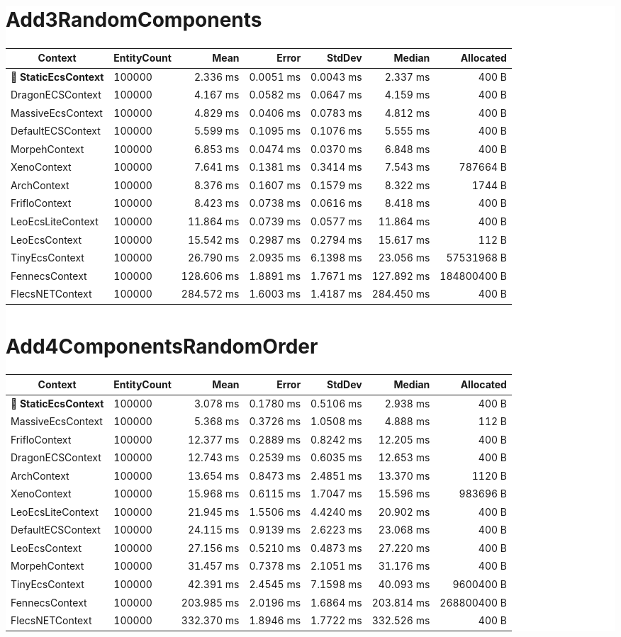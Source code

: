 # Add3RandomComponents

| Context                 | EntityCount |       Mean |     Error |    StdDev |     Median |   Allocated |
|-------------------------|-------------|-----------:|----------:|----------:|-----------:|------------:|
| 📍 **StaticEcsContext** | 100000      |   2.336 ms | 0.0051 ms | 0.0043 ms |   2.337 ms |       400 B |
| DragonECSContext        | 100000      |   4.167 ms | 0.0582 ms | 0.0647 ms |   4.159 ms |       400 B |
| MassiveEcsContext       | 100000      |   4.829 ms | 0.0406 ms | 0.0783 ms |   4.812 ms |       400 B |
| DefaultECSContext       | 100000      |   5.599 ms | 0.1095 ms | 0.1076 ms |   5.555 ms |       400 B |
| MorpehContext           | 100000      |   6.853 ms | 0.0474 ms | 0.0370 ms |   6.848 ms |       400 B |
| XenoContext             | 100000      |   7.641 ms | 0.1381 ms | 0.3414 ms |   7.543 ms |    787664 B |
| ArchContext             | 100000      |   8.376 ms | 0.1607 ms | 0.1579 ms |   8.322 ms |      1744 B |
| FrifloContext           | 100000      |   8.423 ms | 0.0738 ms | 0.0616 ms |   8.418 ms |       400 B |
| LeoEcsLiteContext       | 100000      |  11.864 ms | 0.0739 ms | 0.0577 ms |  11.864 ms |       400 B |
| LeoEcsContext           | 100000      |  15.542 ms | 0.2987 ms | 0.2794 ms |  15.617 ms |       112 B |
| TinyEcsContext          | 100000      |  26.790 ms | 2.0935 ms | 6.1398 ms |  23.056 ms |  57531968 B |
| FennecsContext          | 100000      | 128.606 ms | 1.8891 ms | 1.7671 ms | 127.892 ms | 184800400 B |
| FlecsNETContext         | 100000      | 284.572 ms | 1.6003 ms | 1.4187 ms | 284.450 ms |       400 B |

# Add4ComponentsRandomOrder

| Context                 | EntityCount |       Mean |     Error |    StdDev |     Median |   Allocated |
|-------------------------|-------------|-----------:|----------:|----------:|-----------:|------------:|
| 📍 **StaticEcsContext** | 100000      |   3.078 ms | 0.1780 ms | 0.5106 ms |   2.938 ms |       400 B |
| MassiveEcsContext       | 100000      |   5.368 ms | 0.3726 ms | 1.0508 ms |   4.888 ms |       112 B |
| FrifloContext           | 100000      |  12.377 ms | 0.2889 ms | 0.8242 ms |  12.205 ms |       400 B |
| DragonECSContext        | 100000      |  12.743 ms | 0.2539 ms | 0.6035 ms |  12.653 ms |       400 B |
| ArchContext             | 100000      |  13.654 ms | 0.8473 ms | 2.4851 ms |  13.370 ms |      1120 B |
| XenoContext             | 100000      |  15.968 ms | 0.6115 ms | 1.7047 ms |  15.596 ms |    983696 B |
| LeoEcsLiteContext       | 100000      |  21.945 ms | 1.5506 ms | 4.4240 ms |  20.902 ms |       400 B |
| DefaultECSContext       | 100000      |  24.115 ms | 0.9139 ms | 2.6223 ms |  23.068 ms |       400 B |
| LeoEcsContext           | 100000      |  27.156 ms | 0.5210 ms | 0.4873 ms |  27.220 ms |       400 B |
| MorpehContext           | 100000      |  31.457 ms | 0.7378 ms | 2.1051 ms |  31.176 ms |       400 B |
| TinyEcsContext          | 100000      |  42.391 ms | 2.4545 ms | 7.1598 ms |  40.093 ms |   9600400 B |
| FennecsContext          | 100000      | 203.985 ms | 2.0196 ms | 1.6864 ms | 203.814 ms | 268800400 B |
| FlecsNETContext         | 100000      | 332.370 ms | 1.8946 ms | 1.7722 ms | 332.526 ms |       400 B |
